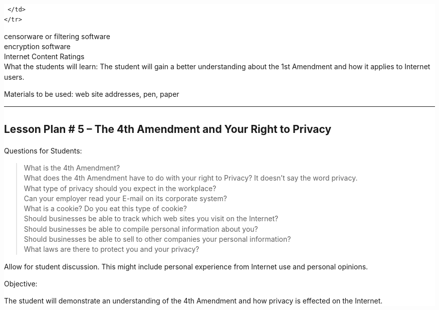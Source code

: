      </td>
    </tr>
   </table>
   <dt>
    censorware or filtering software
    <dt>
     encryption software
     <dt>
      Internet Content Ratings
     </dt>
    </dt>
   </dt>
  </dl>
 </blockquote>
 What the students will learn: The student will gain a better understanding about the 1st Amendment and how it applies to Internet users.
 <p>
  Materials to be used:  web site addresses, pen, paper
 </p>
<hr/>
 <h2>
  Lesson Plan # 5 – The 4th Amendment and Your Right to Privacy
 </h2>
 Questions for Students:
<blockquote>
  <dl>
   <dt>
    What is the 4th Amendment?
    <dt>
     What does the 4th Amendment have to do with your right to Privacy?  It doesn’t say the word privacy.
     <dt>
      What type of privacy should you expect in the workplace?
      <dt>
       Can your employer read your E-mail on its corporate system?
       <dt>
        What is a cookie?  Do you eat this type of cookie?
        <dt>
         Should businesses be able to track which web sites you visit on the Internet?
         <dt>
          Should businesses be able to compile personal information about you?
          <dt>
           Should businesses be able to sell to other companies your personal information?
           <dt>
            What laws are there to protect you and your privacy?
           </dt>
          </dt>
         </dt>
        </dt>
       </dt>
      </dt>
     </dt>
    </dt>
   </dt>
  </dl>
 </blockquote>
 Allow for student discussion.  This might include personal experience from Internet use and personal opinions.
 <p>
  Objective:
 </p>
 <p>
  The student will demonstrate an understanding of the 4th Amendment and how privacy is effected on the Internet.
